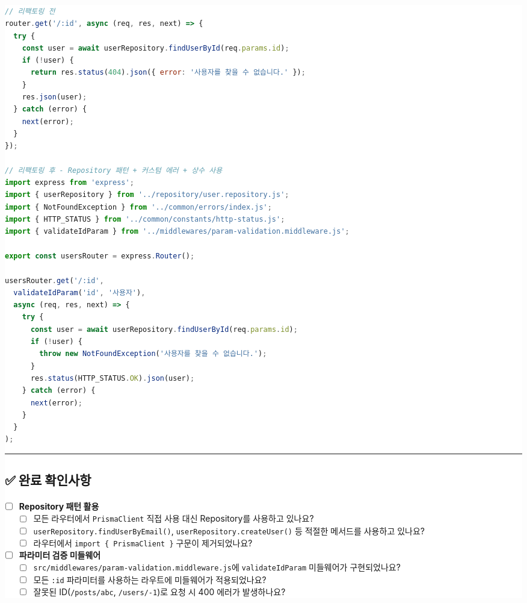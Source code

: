 ```javascript
// 리팩토링 전
router.get('/:id', async (req, res, next) => {
  try {
    const user = await userRepository.findUserById(req.params.id);
    if (!user) {
      return res.status(404).json({ error: '사용자를 찾을 수 없습니다.' });
    }
    res.json(user);
  } catch (error) {
    next(error);
  }
});

// 리팩토링 후 - Repository 패턴 + 커스텀 에러 + 상수 사용
import express from 'express';
import { userRepository } from '../repository/user.repository.js';
import { NotFoundException } from '../common/errors/index.js';
import { HTTP_STATUS } from '../common/constants/http-status.js';
import { validateIdParam } from '../middlewares/param-validation.middleware.js';

export const usersRouter = express.Router();

usersRouter.get('/:id', 
  validateIdParam('id', '사용자'), 
  async (req, res, next) => {
    try {
      const user = await userRepository.findUserById(req.params.id);
      if (!user) {
        throw new NotFoundException('사용자를 찾을 수 없습니다.');
      }
      res.status(HTTP_STATUS.OK).json(user);
    } catch (error) {
      next(error);
    }
  }
);
```

---

## ✅ 완료 확인사항

- [ ] **Repository 패턴 활용**
  - [ ] 모든 라우터에서 `PrismaClient` 직접 사용 대신 Repository를 사용하고 있나요?
  - [ ] `userRepository.findUserByEmail()`, `userRepository.createUser()` 등 적절한 메서드를 사용하고 있나요?
  - [ ] 라우터에서 `import { PrismaClient }` 구문이 제거되었나요?

- [ ] **파라미터 검증 미들웨어**
  - [ ] `src/middlewares/param-validation.middleware.js`에 `validateIdParam` 미들웨어가 구현되었나요?
  - [ ] 모든 `:id` 파라미터를 사용하는 라우트에 미들웨어가 적용되었나요?
  - [ ] 잘못된 ID(`/posts/abc`, `/users/-1`)로 요청 시 400 에러가 발생하나요?

